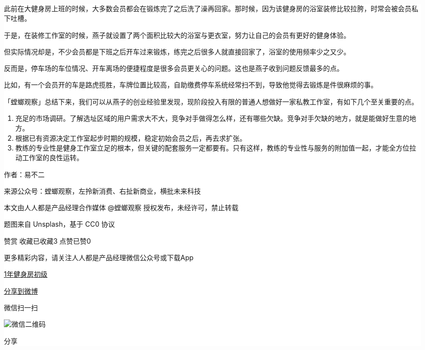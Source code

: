 此前在大健身房上班的时候，大多数会员都会在锻炼完了之后洗了澡再回家。那时候，因为该健身房的浴室装修比较拉胯，时常会被会员私下吐槽。

于是，在装修工作室的时候，燕子就设置了两个面积比较大的浴室与更衣室，努力让自己的会员有更好的健身体验。

但实际情况却是，不少会员都是下班之后开车过来锻炼，练完之后很多人就直接回家了，浴室的使用频率少之又少。

反而是，停车场的车位情况、开车离场的便捷程度是很多会员更关心的问题。这也是燕子收到问题反馈最多的点。

比如，有一个会员开的车是路虎揽胜，车牌位置比较高，自助缴费停车系统经常扫不到，导致他觉得去锻炼是件很麻烦的事。

「螳螂观察」总结下来，我们可以从燕子的创业经验里发现，现阶段投入有限的普通人想做好一家私教工作室，有如下几个至关重要的点。

1.  充足的市场调研。了解选址区域的用户需求大不大，竞争对手做得怎么样，还有哪些欠缺。竞争对手欠缺的地方，就是能做好生意的地方。
2.  根据已有资源决定工作室起步时期的规模，稳定初始会员之后，再去求扩张。
3.  教练的专业性是健身工作室立足的根本，但关键的配套服务一定都要有。只有这样，教练的专业性与服务的附加值一起，才能全方位拉动工作室的良性运转。

作者：易不二

来源公众号：螳螂观察，左拎新消费、右扯新商业，横批未来科技

本文由人人都是产品经理合作媒体 @螳螂观察 授权发布，未经许可，禁止转载

题图来自 Unsplash，基于 CC0 协议

赞赏 收藏已收藏3 点赞已赞0

更多精彩内容，请关注人人都是产品经理微信公众号或下载App

[1年](https://www.woshipm.com/tag/1%e5%b9%b4)[健身房](https://www.woshipm.com/tag/%e5%81%a5%e8%ba%ab%e6%88%bf)[初级](https://www.woshipm.com/tag/%e5%88%9d%e7%ba%a7)

[分享到微博](https://service.weibo.com/share/share.php?appkey=2775287854&title=我，健身教练，健身房一年关8000家，我的工作室却在赚钱&url=https://www.woshipm.com/chuangye/5536776.html&pic=https://image.yunyingpai.com/wp/2022/07/mvpr7enwvWCwy4T6vUmu.jpg)

微信扫一扫

![微信二维码](https://api.pwmqr.com/qrcode/create/?url=https://www.woshipm.com/chuangye/5536776.html)

分享